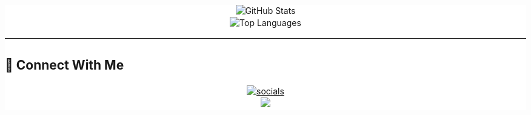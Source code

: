 <div align="center">
  <img src="https://github-readme-stats.vercel.app/api?username=awejofficial&show_icons=true&theme=transparent&hide_border=true&title_color=84ADFF&text_color=FFFFFF&icon_color=D4ADFC" alt="GitHub Stats" />
</div>

<div align="center">
  <img src="https://github-readme-stats.vercel.app/api/top-langs/?username=awejofficial&layout=compact&theme=transparent&hide_border=true&title_color=84ADFF&text_color=FFFFFF" alt="Top Languages" />
</div>

---

## 🤝 Connect With Me

<div align="center">
  <a href="https://linkedin.com/in/" target="_blank">
    <img src="https://skillicons.dev/icons?i=linkedin,twitter,gmail" width='150px' alt="socials" />
  </a>
</div>

<div align="center">
  <img src="https://capsule-render.vercel.app/api?type=waving&color=0:D4ADFC,100:84ADFF&height=100&section=footer" width="100%">
</div>
